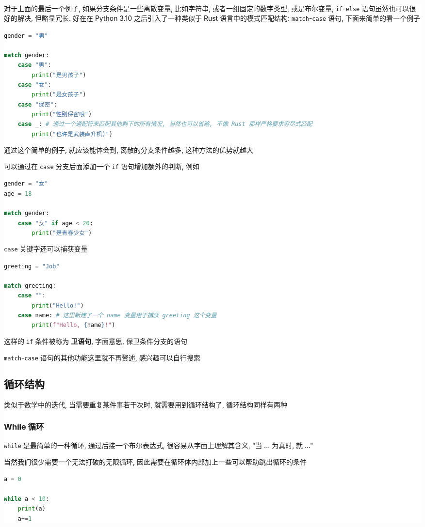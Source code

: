 对于上面的最后一个例子, 如果分支条件是一些离散变量, 比如字符串, 或者一组固定的数字类型, 或是布尔变量, `if`-`else` 语句虽然也可以很好的解决, 但略显冗长. 好在在 Python 3.10 之后引入了一种类似于 Rust 语言中的模式匹配结构: `match`-`case` 语句, 下面来简单的看一个例子

```py
gender = "男"

match gender:
    case "男":
        print("是男孩子")
    case "女":
        print("是女孩子")
    case "保密":
        print("性别保密哦")
    case _: # 通过一个通配符来匹配其他剩下的所有情况, 当然也可以省略, 不像 Rust 那样严格要求穷尽式匹配
        print("也许是武装直升机)")
```

通过这个简单的例子, 就应该能体会到, 离散的分支条件越多, 这种方法的优势就越大

可以通过在 `case` 分支后面添加一个 `if` 语句增加额外的判断, 例如

```py
gender = "女"
age = 18

match gender:
    case "女" if age < 20:
        print("是青春少女")
```

`case` 关键字还可以捕获变量

```py
greeting = "Job"

match greeting:
    case "":
        print("Hello!")
    case name: # 这里新建了一个 name 变量用于捕获 greeting 这个变量
        print(f"Hello, {name}!")
```

这样的 `if` 条件被称为 **卫语句**, 字面意思, 保卫条件分支的语句

`match`-`case` 语句的其他功能这里就不再赘述, 感兴趣可以自行搜索

## 循环结构

类似于数学中的迭代, 当需要重复某件事若干次时, 就需要用到循环结构了, 循环结构同样有两种

### While 循环

`while` 是最简单的一种循环, 通过后接一个布尔表达式, 很容易从字面上理解其含义, "当 ... 为真时, 就 ..."

当然我们很少需要一个无法打破的无限循环, 因此需要在循环体内部加上一些可以帮助跳出循环的条件

```py
a = 0

while a < 10:
    print(a)
    a+=1
```
